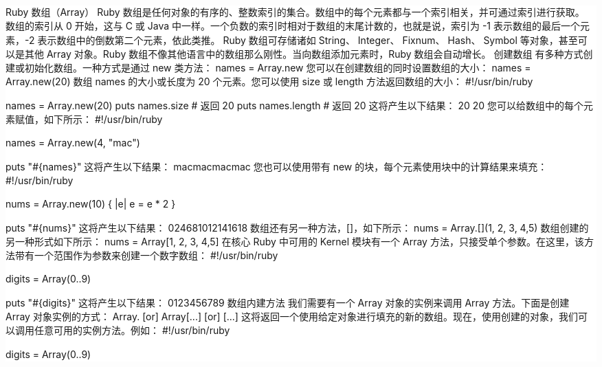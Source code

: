 Ruby 数组（Array）
Ruby 数组是任何对象的有序的、整数索引的集合。数组中的每个元素都与一个索引相关，并可通过索引进行获取。
数组的索引从 0 开始，这与 C 或 Java 中一样。一个负数的索引时相对于数组的末尾计数的，也就是说，索引为 -1 表示数组的最后一个元素，-2 表示数组中的倒数第二个元素，依此类推。
Ruby 数组可存储诸如 String、 Integer、 Fixnum、 Hash、 Symbol 等对象，甚至可以是其他 Array 对象。Ruby 数组不像其他语言中的数组那么刚性。当向数组添加元素时，Ruby 数组会自动增长。
创建数组
有多种方式创建或初始化数组。一种方式是通过 new 类方法：
names = Array.new
您可以在创建数组的同时设置数组的大小：
names = Array.new(20)
数组 names 的大小或长度为 20 个元素。您可以使用 size 或 length 方法返回数组的大小：
#!/usr/bin/ruby

names = Array.new(20)
puts names.size  # 返回 20
puts names.length # 返回 20
这将产生以下结果：
20
20
您可以给数组中的每个元素赋值，如下所示：
#!/usr/bin/ruby

names = Array.new(4, "mac")

puts "#{names}"
这将产生以下结果：
macmacmacmac
您也可以使用带有 new 的块，每个元素使用块中的计算结果来填充：
#!/usr/bin/ruby

nums = Array.new(10) { |e| e = e * 2 }

puts "#{nums}"
这将产生以下结果：
024681012141618
数组还有另一种方法，[]，如下所示：
nums = Array.[](1, 2, 3, 4,5)
数组创建的另一种形式如下所示：
nums = Array[1, 2, 3, 4,5]
在核心 Ruby 中可用的 Kernel 模块有一个 Array 方法，只接受单个参数。在这里，该方法带有一个范围作为参数来创建一个数字数组：
#!/usr/bin/ruby

digits = Array(0..9)

puts "#{digits}"
这将产生以下结果：
0123456789
数组内建方法
我们需要有一个 Array 对象的实例来调用 Array 方法。下面是创建 Array 对象实例的方式：
Array.[](...) [or] Array[...] [or] [...]
这将返回一个使用给定对象进行填充的新的数组。现在，使用创建的对象，我们可以调用任意可用的实例方法。例如：
#!/usr/bin/ruby

digits = Array(0..9)
